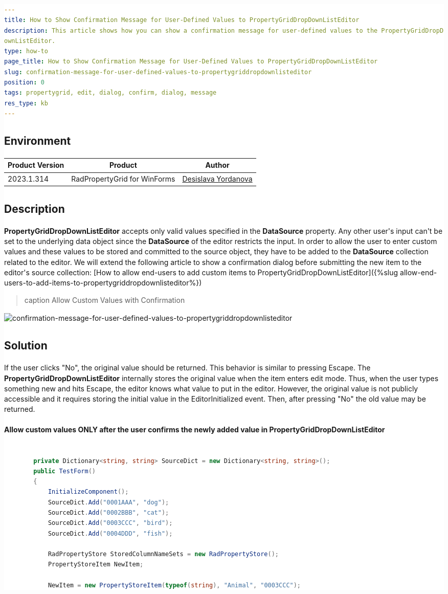 ```yaml
---
title: How to Show Confirmation Message for User-Defined Values to PropertyGridDropDownListEditor
description: This article shows how you can show a confirmation message for user-defined values to the PropertyGridDropDownListEditor.
type: how-to
page_title: How to Show Confirmation Message for User-Defined Values to PropertyGridDropDownListEditor
slug: confirmation-message-for-user-defined-values-to-propertygriddropdownlisteditor
position: 0
tags: propertygrid, edit, dialog, confirm, dialog, message
res_type: kb
---
```


## Environment
 
|Product Version|Product|Author|
|----|----|----|
|2023.1.314|RadPropertyGrid for WinForms|[Desislava Yordanova](https://www.telerik.com/blogs/author/desislava-yordanova)|
 

## Description

**PropertyGridDropDownListEditor** accepts only valid values specified in the **DataSource** property. Any other user's input can't be set to the underlying data object since the **DataSource** of the editor restricts the input. In order to allow the user to enter custom values and these values to be stored and committed to the source object, they have to be added to the **DataSource** collection related to the editor. We will extend the following article to show a confirmation dialog before submitting the new item to the editor's source collection: [How to allow end-users to add custom items to PropertyGridDropDownListEditor]({%slug allow-end-users-to-add-items-to-propertygriddropdownlisteditor%})

>caption Allow Custom Values with Confirmation

![confirmation-message-for-user-defined-values-to-propertygriddropdownlisteditor](images/confirmation-message-for-user-defined-values-to-propertygriddropdownlisteditor.gif)

## Solution 
 
If the user clicks "No", the original value should be returned. This behavior is similar to pressing Escape. The **PropertyGridDropDownListEditor** internally stores the original value when the item enters edit mode. Thus, when the user types something new and hits Escape, the editor knows what value to put in the editor. However, the original value is not publicly accessible and it requires storing the initial value in the EditorInitialized event. Then, after pressing "No" the old value may be returned.
 
#### Allow custom values ONLY after the user confirms the newly added value in PropertyGridDropDownListEditor

````C#

        private Dictionary<string, string> SourceDict = new Dictionary<string, string>();
        public TestForm()
        {
            InitializeComponent();
            SourceDict.Add("0001AAA", "dog");
            SourceDict.Add("0002BBB", "cat");
            SourceDict.Add("0003CCC", "bird");
            SourceDict.Add("0004DDD", "fish");

            RadPropertyStore StoredColumnNameSets = new RadPropertyStore();
            PropertyStoreItem NewItem;

            NewItem = new PropertyStoreItem(typeof(string), "Animal", "0003CCC");
````
